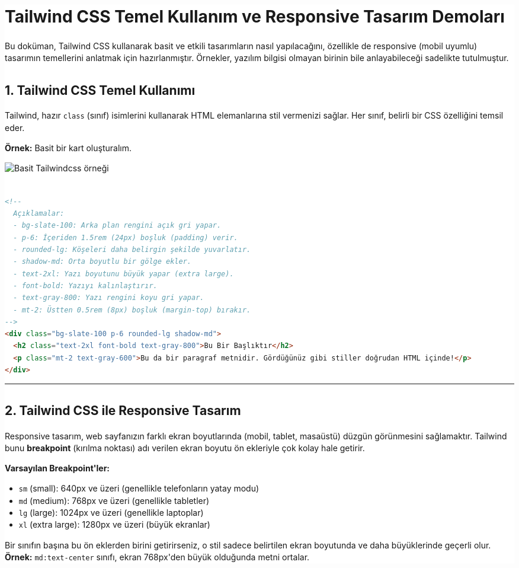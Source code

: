 # Tailwind CSS Temel Kullanım ve Responsive Tasarım Demoları

Bu doküman, Tailwind CSS kullanarak basit ve etkili tasarımların nasıl yapılacağını, özellikle de responsive (mobil uyumlu) tasarımın temellerini anlatmak için hazırlanmıştır. Örnekler, yazılım bilgisi olmayan birinin bile anlayabileceği sadelikte tutulmuştur.

## 1. Tailwind CSS Temel Kullanımı

Tailwind, hazır `class` (sınıf) isimlerini kullanarak HTML elemanlarına stil vermenizi sağlar. Her sınıf, belirli bir CSS özelliğini temsil eder.

**Örnek:** Basit bir kart oluşturalım.

<img width="925" height="134" alt="Basit Tailwindcss örneği" src="https://github.com/user-attachments/assets/feeb2f9c-bebf-4f20-9b85-c6c17b9452d0" />

```html

<!--
  Açıklamalar:
  - bg-slate-100: Arka plan rengini açık gri yapar.
  - p-6: İçeriden 1.5rem (24px) boşluk (padding) verir.
  - rounded-lg: Köşeleri daha belirgin şekilde yuvarlatır.
  - shadow-md: Orta boyutlu bir gölge ekler.
  - text-2xl: Yazı boyutunu büyük yapar (extra large).
  - font-bold: Yazıyı kalınlaştırır.
  - text-gray-800: Yazı rengini koyu gri yapar.
  - mt-2: Üstten 0.5rem (8px) boşluk (margin-top) bırakır.
-->
<div class="bg-slate-100 p-6 rounded-lg shadow-md">
  <h2 class="text-2xl font-bold text-gray-800">Bu Bir Başlıktır</h2>
  <p class="mt-2 text-gray-600">Bu da bir paragraf metnidir. Gördüğünüz gibi stiller doğrudan HTML içinde!</p>
</div>
```

---

## 2. Tailwind CSS ile Responsive Tasarım

Responsive tasarım, web sayfanızın farklı ekran boyutlarında (mobil, tablet, masaüstü) düzgün görünmesini sağlamaktır. Tailwind bunu **breakpoint** (kırılma noktası) adı verilen ekran boyutu ön ekleriyle çok kolay hale getirir.

**Varsayılan Breakpoint'ler:**
- `sm` (small): 640px ve üzeri (genellikle telefonların yatay modu)
- `md` (medium): 768px ve üzeri (genellikle tabletler)
- `lg` (large): 1024px ve üzeri (genellikle laptoplar)
- `xl` (extra large): 1280px ve üzeri (büyük ekranlar)

Bir sınıfın başına bu ön eklerden birini getirirseniz, o stil sadece belirtilen ekran boyutunda ve daha büyüklerinde geçerli olur. **Örnek:** `md:text-center` sınıfı, ekran 768px'den büyük olduğunda metni ortalar.
